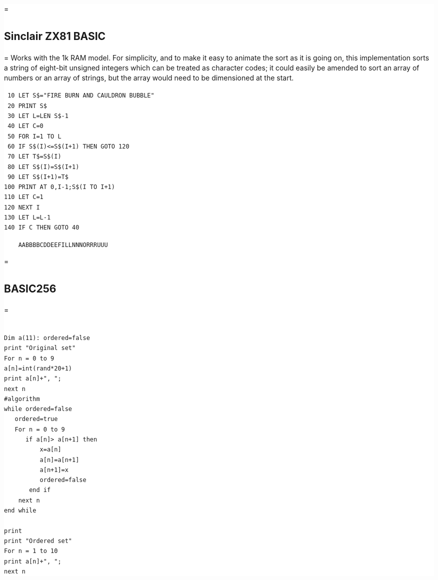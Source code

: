 
=
## Sinclair ZX81 BASIC
=
Works with the 1k RAM model. For simplicity, and to make it easy to animate the sort as it is going on, this implementation sorts a string of eight-bit unsigned integers which can be treated as character codes; it could easily be amended to sort an array of numbers or an array of strings, but the array would need to be dimensioned at the start.

```basic
 10 LET S$="FIRE BURN AND CAULDRON BUBBLE"
 20 PRINT S$
 30 LET L=LEN S$-1
 40 LET C=0
 50 FOR I=1 TO L
 60 IF S$(I)<=S$(I+1) THEN GOTO 120
 70 LET T$=S$(I)
 80 LET S$(I)=S$(I+1)
 90 LET S$(I+1)=T$
100 PRINT AT 0,I-1;S$(I TO I+1)
110 LET C=1
120 NEXT I
130 LET L=L-1
140 IF C THEN GOTO 40
```

```txt
    AABBBBCDDEEFILLNNNORRRUUU
```


=
## BASIC256
=
```basic256

Dim a(11): ordered=false
print "Original set"
For n = 0 to 9
a[n]=int(rand*20+1)
print a[n]+", ";
next n
#algorithm
while ordered=false
   ordered=true
   For n = 0 to 9
      if a[n]> a[n+1] then
          x=a[n]
          a[n]=a[n+1]
          a[n+1]=x
          ordered=false
       end if
    next n
end while

print
print "Ordered set"
For n = 1 to 10
print a[n]+", ";
next n

```
